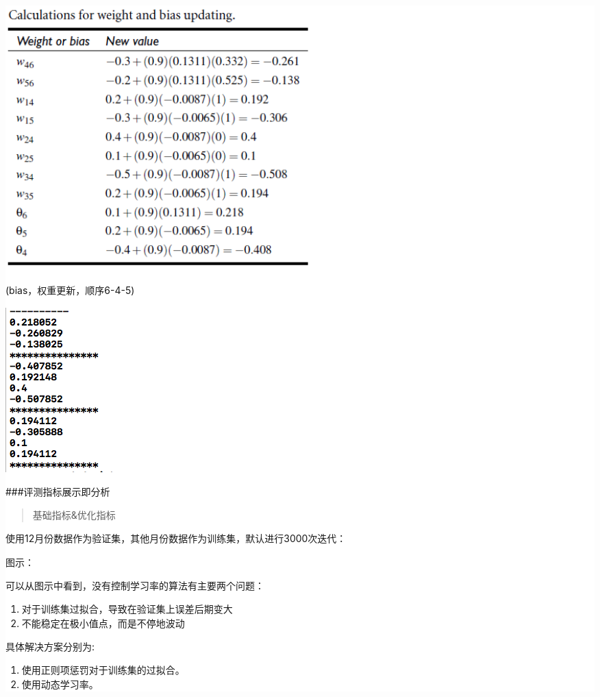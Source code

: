 ![](img/wd.png)

(bias，权重更新，顺序6-4-5)

![](img/wd1.png)

###评测指标展示即分析

> 基础指标&优化指标

使用12月份数据作为验证集，其他月份数据作为训练集，默认进行3000次迭代：

图示：

可以从图示中看到，没有控制学习率的算法有主要两个问题：

1. 对于训练集过拟合，导致在验证集上误差后期变大
2. 不能稳定在极小值点，而是不停地波动

具体解决方案分别为:

1. 使用正则项惩罚对于训练集的过拟合。
2. 使用动态学习率。
